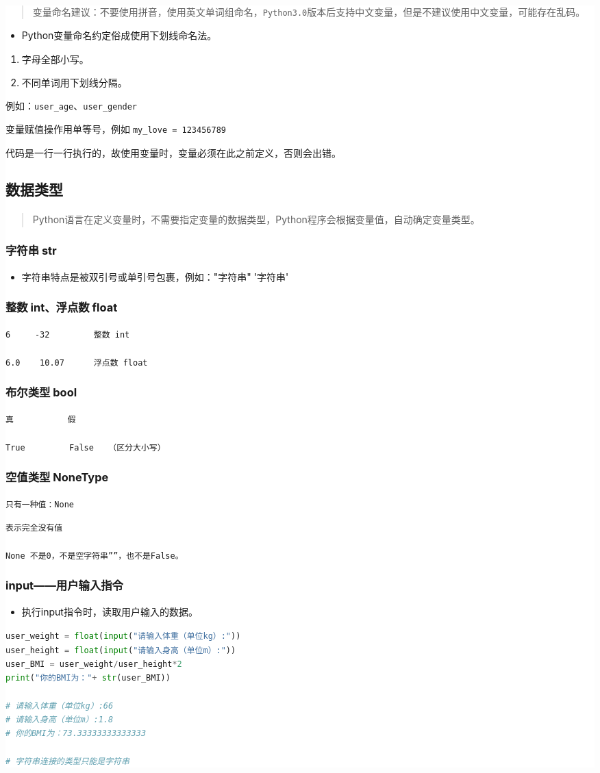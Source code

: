 >变量命名建议：不要使用拼音，使用英文单词组命名，`Python3.0`版本后支持中文变量，但是不建议使用中文变量，可能存在乱码。

- Python变量命名约定俗成使用下划线命名法。
1. 字母全部小写。

2. 不同单词用下划线分隔。

例如：`user_age`、`user_gender`  

变量赋值操作用单等号，例如 `my_love = 123456789`    

代码是一行一行执行的，故使用变量时，变量必须在此之前定义，否则会出错。  


## 数据类型  

> Python语言在定义变量时，不需要指定变量的数据类型，Python程序会根据变量值，自动确定变量类型。  

### 字符串 str  

-   字符串特点是被双引号或单引号包裹，例如："字符串"  '字符串'

### 整数 int、浮点数 float

```md
6     -32         整数 int

6.0    10.07      浮点数 float
```

### 布尔类型 bool  

```md
真           假

True         False   （区分大小写）
```

### 空值类型 NoneType  

```md
只有一种值：None
```

```md
表示完全没有值

None 不是0，不是空字符串””，也不是False。
```

### input——用户输入指令  

- 执行input指令时，读取用户输入的数据。

```py
user_weight = float(input("请输入体重（单位kg）:"))
user_height = float(input("请输入身高（单位m）:"))
user_BMI = user_weight/user_height*2
print("你的BMI为："+ str(user_BMI))

# 请输入体重（单位kg）:66
# 请输入身高（单位m）:1.8
# 你的BMI为：73.33333333333333

# 字符串连接的类型只能是字符串
```
